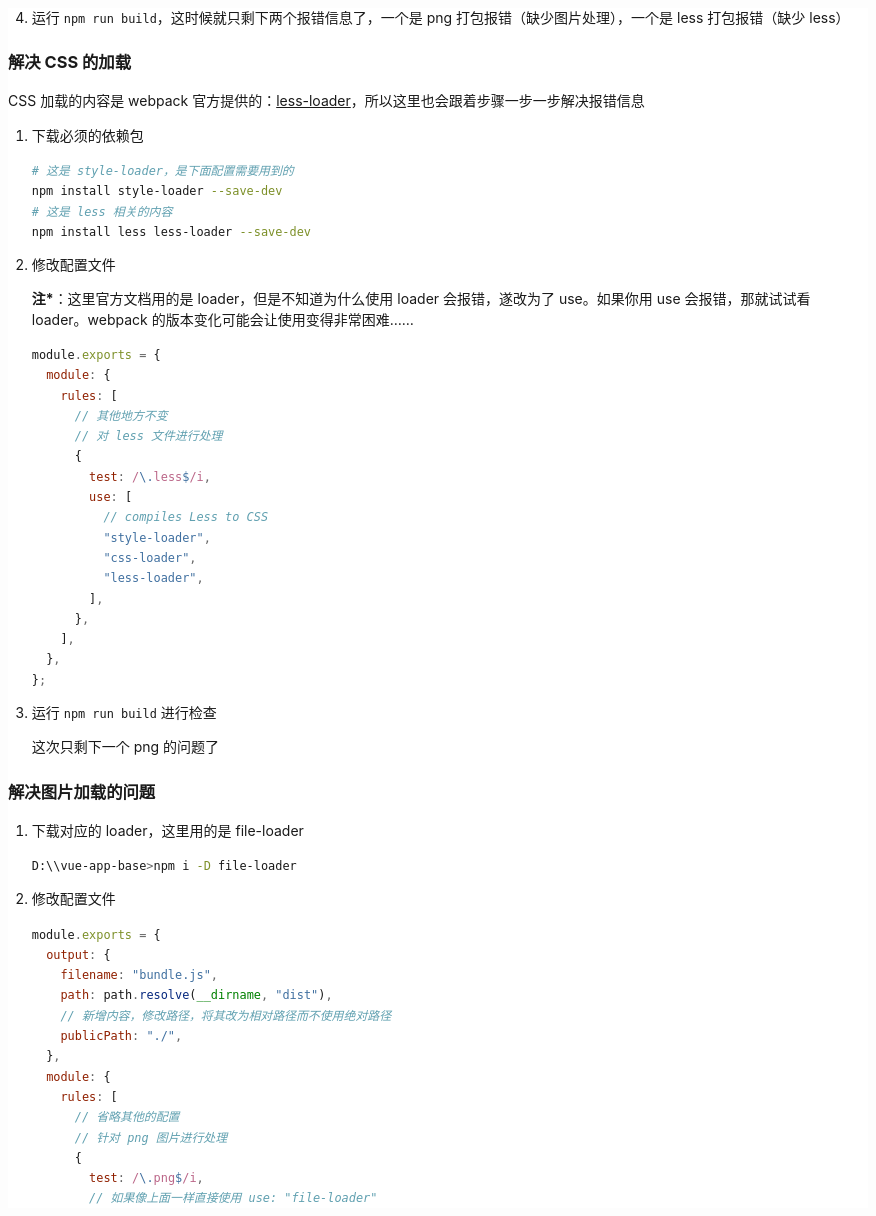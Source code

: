 4. 运行 `npm run build`，这时候就只剩下两个报错信息了，一个是 png 打包报错（缺少图片处理），一个是 less 打包报错（缺少 less）

### 解决 CSS 的加载

CSS 加载的内容是 webpack 官方提供的：[less-loader](https://webpack.js.org/loaders/less-loader/)，所以这里也会跟着步骤一步一步解决报错信息

1. 下载必须的依赖包

   ```bash
   # 这是 style-loader，是下面配置需要用到的
   npm install style-loader --save-dev
   # 这是 less 相关的内容
   npm install less less-loader --save-dev
   ```

2. 修改配置文件

   **注\***：这里官方文档用的是 loader，但是不知道为什么使用 loader 会报错，遂改为了 use。如果你用 use 会报错，那就试试看 loader。webpack 的版本变化可能会让使用变得非常困难……

   ```javascript
   module.exports = {
     module: {
       rules: [
         // 其他地方不变
         // 对 less 文件进行处理
         {
           test: /\.less$/i,
           use: [
             // compiles Less to CSS
             "style-loader",
             "css-loader",
             "less-loader",
           ],
         },
       ],
     },
   };
   ```

3. 运行 `npm run build` 进行检查

   这次只剩下一个 png 的问题了

### 解决图片加载的问题

1. 下载对应的 loader，这里用的是 file-loader

   ```bash
   D:\\vue-app-base>npm i -D file-loader
   ```

2. 修改配置文件

   ```javascript
   module.exports = {
     output: {
       filename: "bundle.js",
       path: path.resolve(__dirname, "dist"),
       // 新增内容，修改路径，将其改为相对路径而不使用绝对路径
       publicPath: "./",
     },
     module: {
       rules: [
         // 省略其他的配置
         // 针对 png 图片进行处理
         {
           test: /\.png$/i,
           // 如果像上面一样直接使用 use: "file-loader"
   ```
